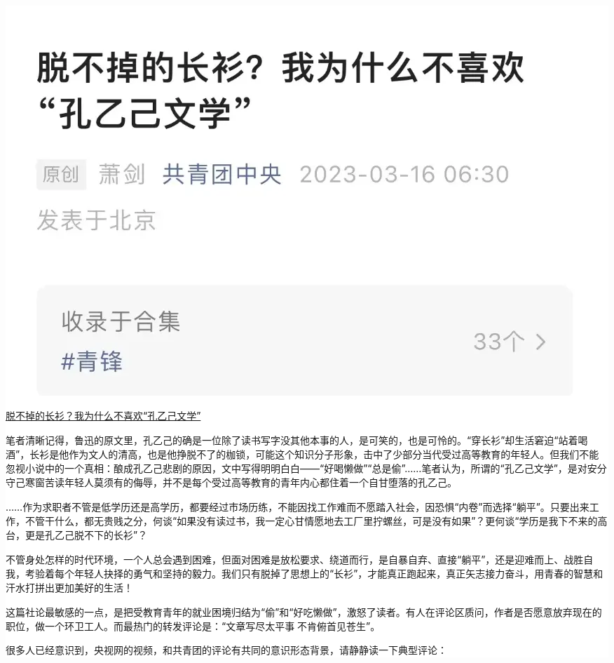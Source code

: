 ![](/images/btnews/0501_0600/0568/6d56a055-b24d-4f74-a64d-d682a84da306.webp)


[脱不掉的长衫？我为什么不喜欢“孔乙己文学”](https://mp.weixin.qq.com/s/JVH8IUNaHCv82Un0FVYLZg)

笔者清晰记得，鲁迅的原文里，孔乙己的确是一位除了读书写字没其他本事的人，是可笑的，也是可怜的。“穿长衫”却生活窘迫“站着喝酒”，长衫是他作为文人的清高，也是他挣脱不了的枷锁，可能这个知识分子形象，击中了少部分当代受过高等教育的年轻人。但我们不能忽视小说中的一个真相：酿成孔乙己悲剧的原因，文中写得明明白白——“好喝懒做”“总是偷”……笔者认为，所谓的“孔乙己文学”，是对安分守己寒窗苦读年轻人莫须有的侮辱，并不是每个受过高等教育的青年内心都住着一个自甘堕落的孔乙己。

……作为求职者不管是低学历还是高学历，都要经过市场历练，不能因找工作难而不愿踏入社会，因恐惧“内卷”而选择“躺平”。只要出来工作，不管干什么，都无贵贱之分，何谈“如果没有读过书，我一定心甘情愿地去工厂里拧螺丝，可是没有如果”？更何谈“学历是我下不来的高台，更是孔乙己脱不下的长衫”？

不管身处怎样的时代环境，一个人总会遇到困难，但面对困难是放松要求、绕道而行，是自暴自弃、直接“躺平”，还是迎难而上、战胜自我，考验着每个年轻人抉择的勇气和坚持的毅力。我们只有脱掉了思想上的“长衫”，才能真正跑起来，真正矢志接力奋斗，用青春的智慧和汗水打拼出更加美好的生活！

这篇社论最敏感的一点，是把受教育青年的就业困境归结为“偷”和“好吃懒做”，激怒了读者。有人在评论区质问，作者是否愿意放弃现在的职位，做一个环卫工人。而最热门的转发评论是：“文章写尽太平事 不肯俯首见苍生”。

很多人已经意识到，央视网的视频，和共青团的评论有共同的意识形态背景，请静静读一下典型评论：
